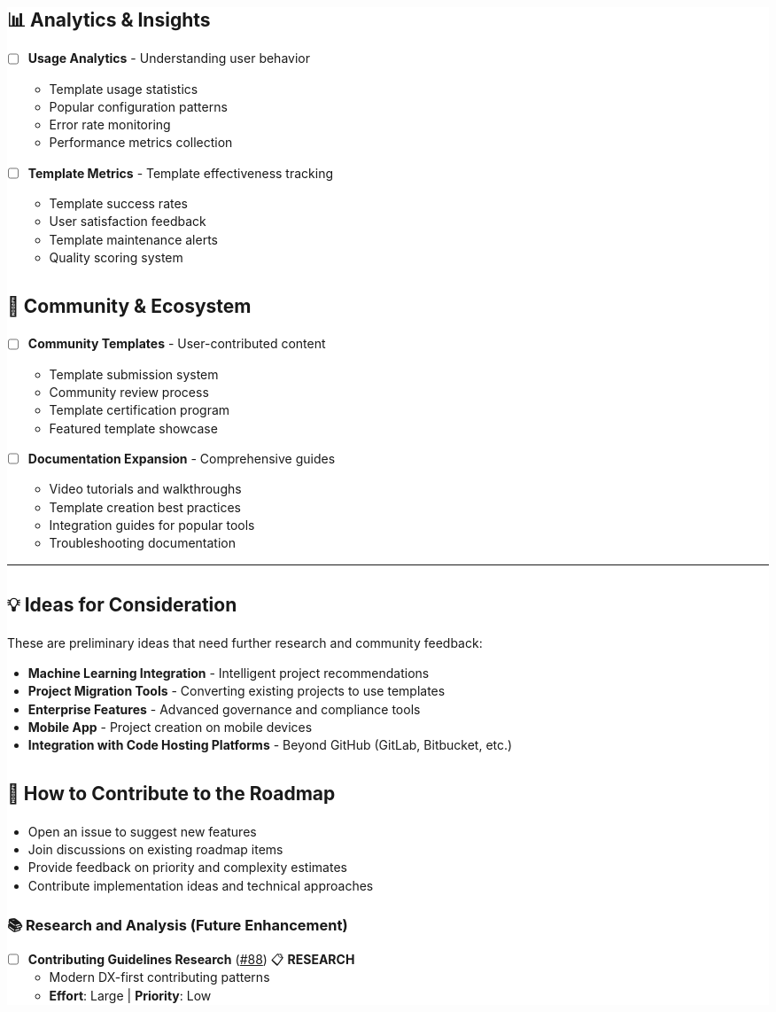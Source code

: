 ## 📊 Analytics & Insights

- [ ] **Usage Analytics** - Understanding user behavior
  - Template usage statistics
  - Popular configuration patterns
  - Error rate monitoring
  - Performance metrics collection

- [ ] **Template Metrics** - Template effectiveness tracking
  - Template success rates
  - User satisfaction feedback
  - Template maintenance alerts
  - Quality scoring system

## 🤝 Community & Ecosystem

- [ ] **Community Templates** - User-contributed content
  - Template submission system
  - Community review process
  - Template certification program
  - Featured template showcase

- [ ] **Documentation Expansion** - Comprehensive guides
  - Video tutorials and walkthroughs
  - Template creation best practices
  - Integration guides for popular tools
  - Troubleshooting documentation

---

## 💡 Ideas for Consideration

These are preliminary ideas that need further research and community feedback:

- **Machine Learning Integration** - Intelligent project recommendations
- **Project Migration Tools** - Converting existing projects to use templates
- **Enterprise Features** - Advanced governance and compliance tools
- **Mobile App** - Project creation on mobile devices
- **Integration with Code Hosting Platforms** - Beyond GitHub (GitLab, Bitbucket, etc.)

## 📝 How to Contribute to the Roadmap

- Open an issue to suggest new features
- Join discussions on existing roadmap items
- Provide feedback on priority and complexity estimates
- Contribute implementation ideas and technical approaches

### 📚 **Research and Analysis** (Future Enhancement)
- [ ] **Contributing Guidelines Research** ([#88](https://github.com/ChrisClements1987/meta-repo-seed/issues/88)) 📋 **RESEARCH**
  - Modern DX-first contributing patterns
  - **Effort**: Large | **Priority**: Low
